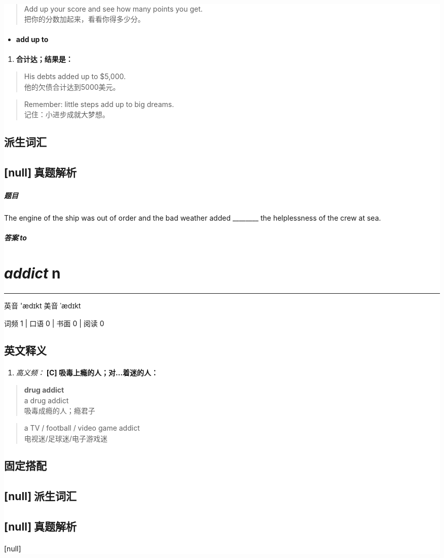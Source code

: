 
> Add up your score and see how many points you get.  
> 把你的分数加起来，看看你得多少分。

- #### add up to 
1. **合计达；结果是：**  


> His debts added up to $5,000.   
> 他的欠债合计达到5000美元。

> Remember: little steps add up to big dreams.   
> 记住：小进步成就大梦想。

派生词汇
---
[null]
真题解析
---
##### 题目  
The engine of the ship was out of order and the bad weather added ________ the helplessness of the crew at sea.  
##### 答案 to  
  


# ***addict*** n
---
英音 'ædɪkt     美音 ˈædɪkt

词频 1 | 口语 0 | 书面 0 | 阅读 0


英文释义
---
1. *高义频：* **[C] 吸毒上瘾的人；对…着迷的人：**  


> **drug addict**  
> a drug addict  
> 吸毒成瘾的人；瘾君子

> a TV / football / video game addict   
> 电视迷/足球迷/电子游戏迷

固定搭配
---
[null]
派生词汇
---
[null]
真题解析
---
[null]
